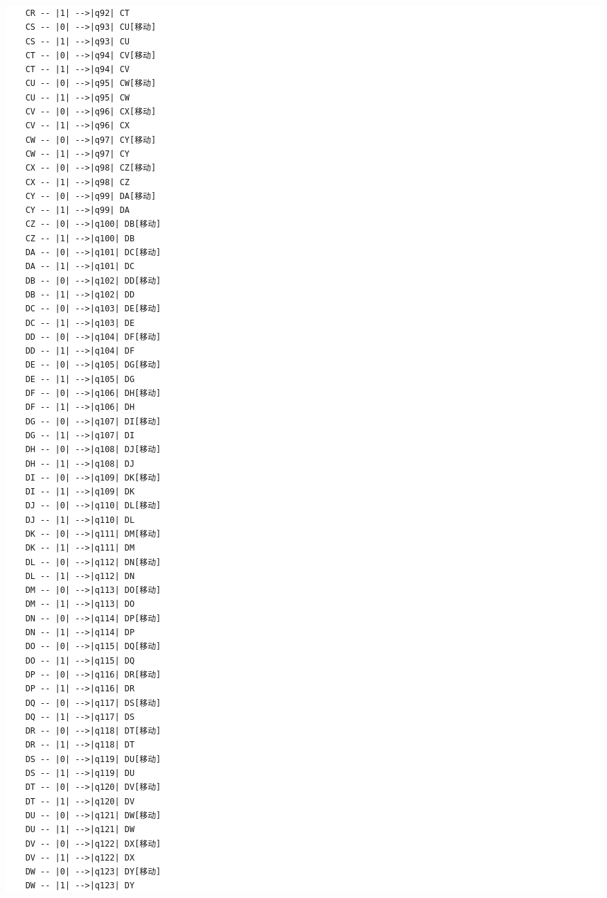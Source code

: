 ```mermaid
    CR -- |1| -->|q92| CT
    CS -- |0| -->|q93| CU[移动]
    CS -- |1| -->|q93| CU
    CT -- |0| -->|q94| CV[移动]
    CT -- |1| -->|q94| CV
    CU -- |0| -->|q95| CW[移动]
    CU -- |1| -->|q95| CW
    CV -- |0| -->|q96| CX[移动]
    CV -- |1| -->|q96| CX
    CW -- |0| -->|q97| CY[移动]
    CW -- |1| -->|q97| CY
    CX -- |0| -->|q98| CZ[移动]
    CX -- |1| -->|q98| CZ
    CY -- |0| -->|q99| DA[移动]
    CY -- |1| -->|q99| DA
    CZ -- |0| -->|q100| DB[移动]
    CZ -- |1| -->|q100| DB
    DA -- |0| -->|q101| DC[移动]
    DA -- |1| -->|q101| DC
    DB -- |0| -->|q102| DD[移动]
    DB -- |1| -->|q102| DD
    DC -- |0| -->|q103| DE[移动]
    DC -- |1| -->|q103| DE
    DD -- |0| -->|q104| DF[移动]
    DD -- |1| -->|q104| DF
    DE -- |0| -->|q105| DG[移动]
    DE -- |1| -->|q105| DG
    DF -- |0| -->|q106| DH[移动]
    DF -- |1| -->|q106| DH
    DG -- |0| -->|q107| DI[移动]
    DG -- |1| -->|q107| DI
    DH -- |0| -->|q108| DJ[移动]
    DH -- |1| -->|q108| DJ
    DI -- |0| -->|q109| DK[移动]
    DI -- |1| -->|q109| DK
    DJ -- |0| -->|q110| DL[移动]
    DJ -- |1| -->|q110| DL
    DK -- |0| -->|q111| DM[移动]
    DK -- |1| -->|q111| DM
    DL -- |0| -->|q112| DN[移动]
    DL -- |1| -->|q112| DN
    DM -- |0| -->|q113| DO[移动]
    DM -- |1| -->|q113| DO
    DN -- |0| -->|q114| DP[移动]
    DN -- |1| -->|q114| DP
    DO -- |0| -->|q115| DQ[移动]
    DO -- |1| -->|q115| DQ
    DP -- |0| -->|q116| DR[移动]
    DP -- |1| -->|q116| DR
    DQ -- |0| -->|q117| DS[移动]
    DQ -- |1| -->|q117| DS
    DR -- |0| -->|q118| DT[移动]
    DR -- |1| -->|q118| DT
    DS -- |0| -->|q119| DU[移动]
    DS -- |1| -->|q119| DU
    DT -- |0| -->|q120| DV[移动]
    DT -- |1| -->|q120| DV
    DU -- |0| -->|q121| DW[移动]
    DU -- |1| -->|q121| DW
    DV -- |0| -->|q122| DX[移动]
    DV -- |1| -->|q122| DX
    DW -- |0| -->|q123| DY[移动]
    DW -- |1| -->|q123| DY
```